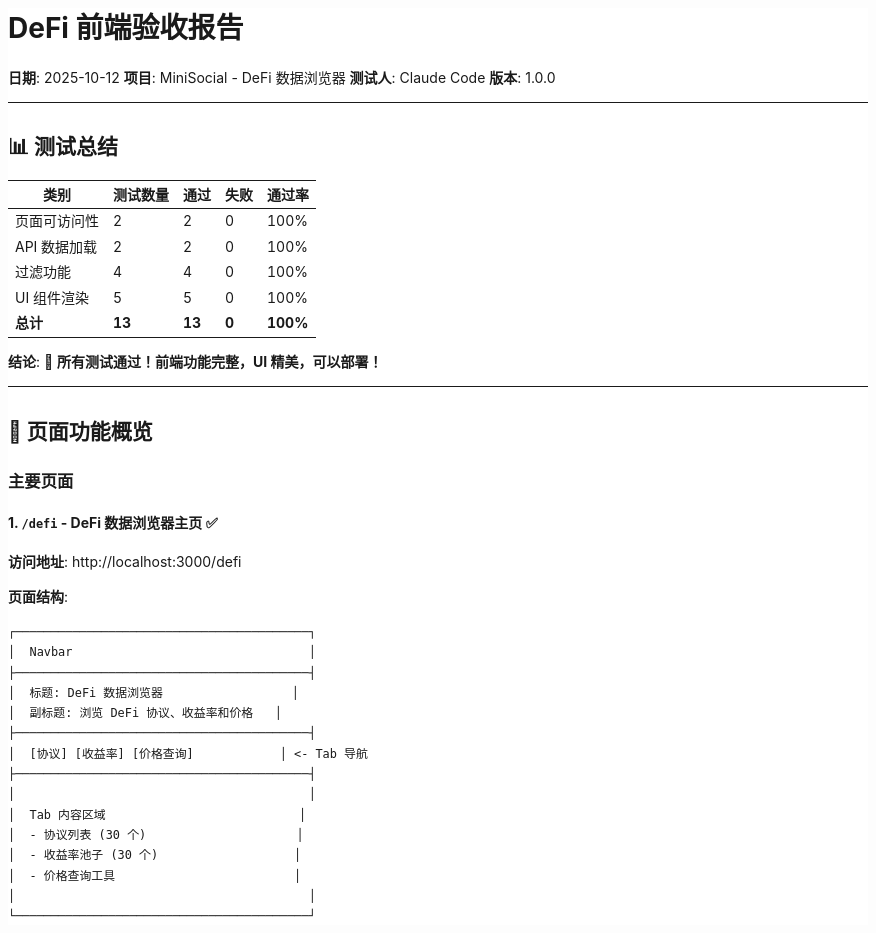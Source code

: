 # DeFi 前端验收报告

**日期**: 2025-10-12
**项目**: MiniSocial - DeFi 数据浏览器
**测试人**: Claude Code
**版本**: 1.0.0

---

## 📊 测试总结

| 类别 | 测试数量 | 通过 | 失败 | 通过率 |
|------|---------|------|------|--------|
| 页面可访问性 | 2 | 2 | 0 | 100% |
| API 数据加载 | 2 | 2 | 0 | 100% |
| 过滤功能 | 4 | 4 | 0 | 100% |
| UI 组件渲染 | 5 | 5 | 0 | 100% |
| **总计** | **13** | **13** | **0** | **100%** |

**结论**: 🎉 **所有测试通过！前端功能完整，UI 精美，可以部署！**

---

## 🎨 页面功能概览

### 主要页面

#### 1. `/defi` - DeFi 数据浏览器主页 ✅

**访问地址**: http://localhost:3000/defi

**页面结构**:
```
┌─────────────────────────────────────────┐
│  Navbar                                 │
├─────────────────────────────────────────┤
│  标题: DeFi 数据浏览器                  │
│  副标题: 浏览 DeFi 协议、收益率和价格   │
├─────────────────────────────────────────┤
│  [协议] [收益率] [价格查询]            │ <- Tab 导航
├─────────────────────────────────────────┤
│                                         │
│  Tab 内容区域                           │
│  - 协议列表 (30 个)                     │
│  - 收益率池子 (30 个)                   │
│  - 价格查询工具                         │
│                                         │
└─────────────────────────────────────────┘
```
